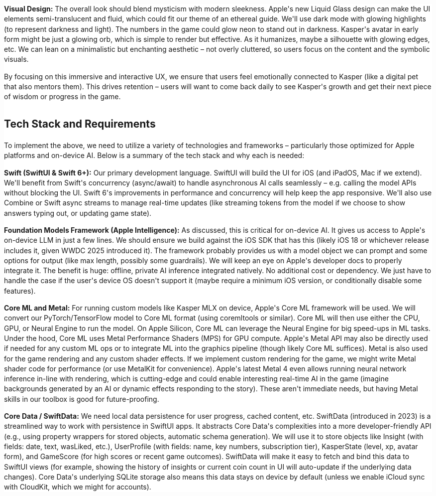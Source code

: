 **Visual Design:** The overall look should blend mysticism with modern sleekness. Apple's new Liquid Glass design can make the UI elements semi-translucent and fluid, which could fit our theme of an ethereal guide. We'll use dark mode with glowing highlights (to represent darkness and light). The numbers in the game could glow neon to stand out in darkness. Kasper's avatar in early form might be just a glowing orb, which is simple to render but effective. As it humanizes, maybe a silhouette with glowing edges, etc. We can lean on a minimalistic but enchanting aesthetic – not overly cluttered, so users focus on the content and the symbolic visuals.

By focusing on this immersive and interactive UX, we ensure that users feel emotionally connected to Kasper (like a digital pet that also mentors them). This drives retention – users will want to come back daily to see Kasper's growth and get their next piece of wisdom or progress in the game.

## Tech Stack and Requirements

To implement the above, we need to utilize a variety of technologies and frameworks – particularly those optimized for Apple platforms and on-device AI. Below is a summary of the tech stack and why each is needed:

**Swift (SwiftUI & Swift 6+):** Our primary development language. SwiftUI will build the UI for iOS (and iPadOS, Mac if we extend). We'll benefit from Swift's concurrency (async/await) to handle asynchronous AI calls seamlessly – e.g. calling the model APIs without blocking the UI. Swift 6's improvements in performance and concurrency will help keep the app responsive. We'll also use Combine or Swift async streams to manage real-time updates (like streaming tokens from the model if we choose to show answers typing out, or updating game state).

**Foundation Models Framework (Apple Intelligence):** As discussed, this is critical for on-device AI. It gives us access to Apple's on-device LLM in just a few lines. We should ensure we build against the iOS SDK that has this (likely iOS 18 or whichever release includes it, given WWDC 2025 introduced it). The framework probably provides us with a model object we can prompt and some options for output (like max length, possibly some guardrails). We will keep an eye on Apple's developer docs to properly integrate it. The benefit is huge: offline, private AI inference integrated natively. No additional cost or dependency. We just have to handle the case if the user's device OS doesn't support it (maybe require a minimum iOS version, or conditionally disable some features).

**Core ML and Metal:** For running custom models like Kasper MLX on device, Apple's Core ML framework will be used. We will convert our PyTorch/TensorFlow model to Core ML format (using coremltools or similar). Core ML will then use either the CPU, GPU, or Neural Engine to run the model. On Apple Silicon, Core ML can leverage the Neural Engine for big speed-ups in ML tasks. Under the hood, Core ML uses Metal Performance Shaders (MPS) for GPU compute. Apple's Metal API may also be directly used if needed for any custom ML ops or to integrate ML into the graphics pipeline (though likely Core ML suffices). Metal is also used for the game rendering and any custom shader effects. If we implement custom rendering for the game, we might write Metal shader code for performance (or use MetalKit for convenience). Apple's latest Metal 4 even allows running neural network inference in-line with rendering, which is cutting-edge and could enable interesting real-time AI in the game (imagine backgrounds generated by an AI or dynamic effects responding to the story). These aren't immediate needs, but having Metal skills in our toolbox is good for future-proofing.

**Core Data / SwiftData:** We need local data persistence for user progress, cached content, etc. SwiftData (introduced in 2023) is a streamlined way to work with persistence in SwiftUI apps. It abstracts Core Data's complexities into a more developer-friendly API (e.g., using property wrappers for stored objects, automatic schema generation). We will use it to store objects like Insight (with fields: date, text, wasLiked, etc.), UserProfile (with fields: name, key numbers, subscription tier), KasperState (level, xp, avatar form), and GameScore (for high scores or recent game outcomes). SwiftData will make it easy to fetch and bind this data to SwiftUI views (for example, showing the history of insights or current coin count in UI will auto-update if the underlying data changes). Core Data's underlying SQLite storage also means this data stays on device by default (unless we enable iCloud sync with CloudKit, which we might for accounts).
